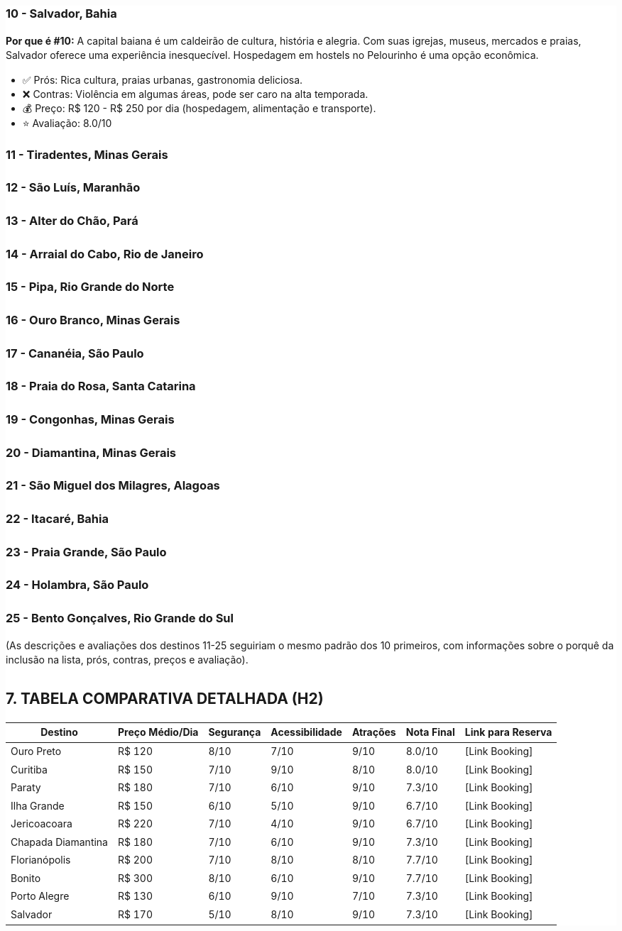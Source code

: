### 10 - Salvador, Bahia

**Por que é #10:** A capital baiana é um caldeirão de cultura, história e alegria. Com suas igrejas, museus, mercados e praias, Salvador oferece uma experiência inesquecível. Hospedagem em hostels no Pelourinho é uma opção econômica.

*   ✅ Prós: Rica cultura, praias urbanas, gastronomia deliciosa.
*   ❌ Contras: Violência em algumas áreas, pode ser caro na alta temporada.
*   💰 Preço: R$ 120 - R$ 250 por dia (hospedagem, alimentação e transporte).
*   ⭐ Avaliação: 8.0/10

### 11 - Tiradentes, Minas Gerais
### 12 - São Luís, Maranhão
### 13 - Alter do Chão, Pará
### 14 - Arraial do Cabo, Rio de Janeiro
### 15 - Pipa, Rio Grande do Norte
### 16 - Ouro Branco, Minas Gerais
### 17 - Cananéia, São Paulo
### 18 - Praia do Rosa, Santa Catarina
### 19 - Congonhas, Minas Gerais
### 20 - Diamantina, Minas Gerais
### 21 - São Miguel dos Milagres, Alagoas
### 22 - Itacaré, Bahia
### 23 - Praia Grande, São Paulo
### 24 - Holambra, São Paulo
### 25 - Bento Gonçalves, Rio Grande do Sul

(As descrições e avaliações dos destinos 11-25 seguiriam o mesmo padrão dos 10 primeiros, com informações sobre o porquê da inclusão na lista, prós, contras, preços e avaliação).

## 7. TABELA COMPARATIVA DETALHADA (H2)

| Destino          | Preço Médio/Dia | Segurança | Acessibilidade | Atrações       | Nota Final | Link para Reserva |
|-------------------|-----------------|-----------|----------------|----------------|------------|------------------|
| Ouro Preto       | R$ 120          | 8/10      | 7/10           | 9/10           | 8.0/10     | [Link Booking]  |
| Curitiba         | R$ 150          | 7/10      | 9/10           | 8/10           | 8.0/10     | [Link Booking]  |
| Paraty           | R$ 180          | 7/10      | 6/10           | 9/10           | 7.3/10     | [Link Booking]  |
| Ilha Grande      | R$ 150          | 6/10      | 5/10           | 9/10           | 6.7/10     | [Link Booking]  |
| Jericoacoara     | R$ 220          | 7/10      | 4/10           | 9/10           | 6.7/10     | [Link Booking]  |
| Chapada Diamantina| R$ 180          | 7/10      | 6/10           | 9/10           | 7.3/10     | [Link Booking]  |
| Florianópolis    | R$ 200          | 7/10      | 8/10           | 8/10           | 7.7/10     | [Link Booking]  |
| Bonito           | R$ 300          | 8/10      | 6/10           | 9/10           | 7.7/10     | [Link Booking]  |
| Porto Alegre     | R$ 130          | 6/10      | 9/10           | 7/10           | 7.3/10     | [Link Booking]  |
| Salvador         | R$ 170          | 5/10      | 8/10           | 9/10           | 7.3/10     | [Link Booking]  |
